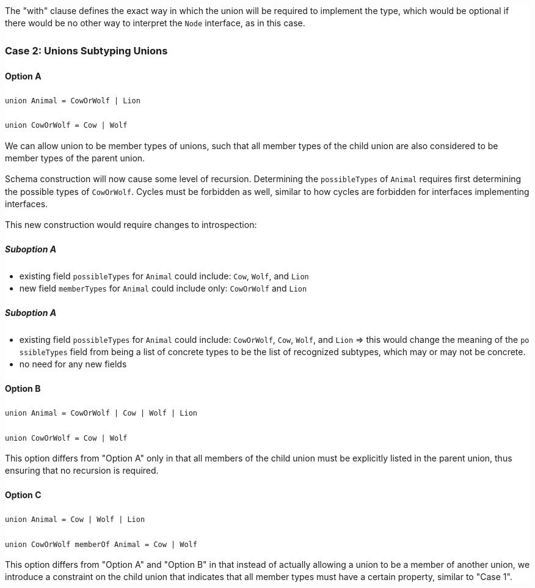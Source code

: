 The "with" clause defines the exact way in which the union will be required to implement the type, which would be optional if there would be no other way to interpret the `Node` interface, as in this case.

### Case 2: Unions Subtyping Unions

#### Option A

```
union Animal = CowOrWolf | Lion

union CowOrWolf = Cow | Wolf
```

We can allow union to be member types of unions, such that all member types of the child union are also considered to be member types of the parent union.

Schema construction will now cause some level of recursion. Determining the `possibleTypes` of `Animal` requires first determining the possible types of `CowOrWolf`. Cycles must be forbidden as well, similar to how cycles are forbidden for interfaces implementing interfaces.

This new construction would require changes to introspection:

##### Suboption A

- existing field `possibleTypes` for `Animal` could include: `Cow`, `Wolf`, and `Lion`
- new field `memberTypes` for `Animal` could include only: `CowOrWolf` and `Lion`

##### Suboption A

- existing field `possibleTypes` for `Animal` could include: `CowOrWolf`, `Cow`, `Wolf`, and `Lion` => this would change the meaning of the `possibleTypes` field from being a list of concrete types to be the list of recognized subtypes, which may or may not be concrete.
- no need for any new fields

#### Option B

```
union Animal = CowOrWolf | Cow | Wolf | Lion

union CowOrWolf = Cow | Wolf
```

This option differs from "Option A" only in that all members of the child union must be explicitly listed in the parent union, thus ensuring that no recursion is required.

#### Option C

```
union Animal = Cow | Wolf | Lion

union CowOrWolf memberOf Animal = Cow | Wolf
```

This option differs from "Option A" and "Option B" in that instead of actually allowing a union to be a member of another union, we introduce a constraint on the child union that indicates that all member types must have a certain property, similar to "Case 1".
